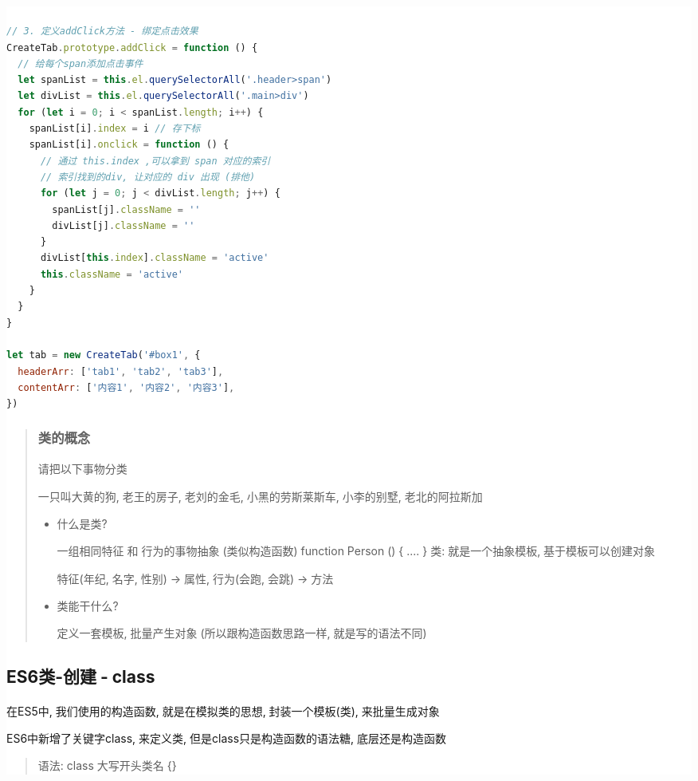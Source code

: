 ```jsx

// 3. 定义addClick方法 - 绑定点击效果
CreateTab.prototype.addClick = function () {
  // 给每个span添加点击事件
  let spanList = this.el.querySelectorAll('.header>span')
  let divList = this.el.querySelectorAll('.main>div')
  for (let i = 0; i < spanList.length; i++) {
    spanList[i].index = i // 存下标
    spanList[i].onclick = function () {
      // 通过 this.index ,可以拿到 span 对应的索引
      // 索引找到的div, 让对应的 div 出现 (排他)
      for (let j = 0; j < divList.length; j++) {
        spanList[j].className = ''
        divList[j].className = ''
      }
      divList[this.index].className = 'active'
      this.className = 'active'
    }
  }
}

let tab = new CreateTab('#box1', {
  headerArr: ['tab1', 'tab2', 'tab3'],
  contentArr: ['内容1', '内容2', '内容3'],
})
```



> ### 类的概念
>
> 请把以下事物分类
>
> 一只叫大黄的狗, 老王的房子, 老刘的金毛, 小黑的劳斯莱斯车, 小李的别墅, 老北的阿拉斯加
>
> * 什么是类?
>
>   一组相同特征 和 行为的事物抽象  (类似构造函数)    function Person () { .... }  类: 就是一个抽象模板, 基于模板可以创建对象
>
>   特征(年纪, 名字, 性别) -> 属性,  行为(会跑, 会跳) -> 方法   
>
> * 类能干什么?
>
>   定义一套模板, 批量产生对象 (所以跟构造函数思路一样, 就是写的语法不同)

## ES6类-创建 - class 

在ES5中, 我们使用的构造函数, 就是在模拟类的思想, 封装一个模板(类), 来批量生成对象

ES6中新增了关键字class, 来定义类, 但是class只是构造函数的语法糖, 底层还是构造函数

> 语法: class 大写开头类名 {}
